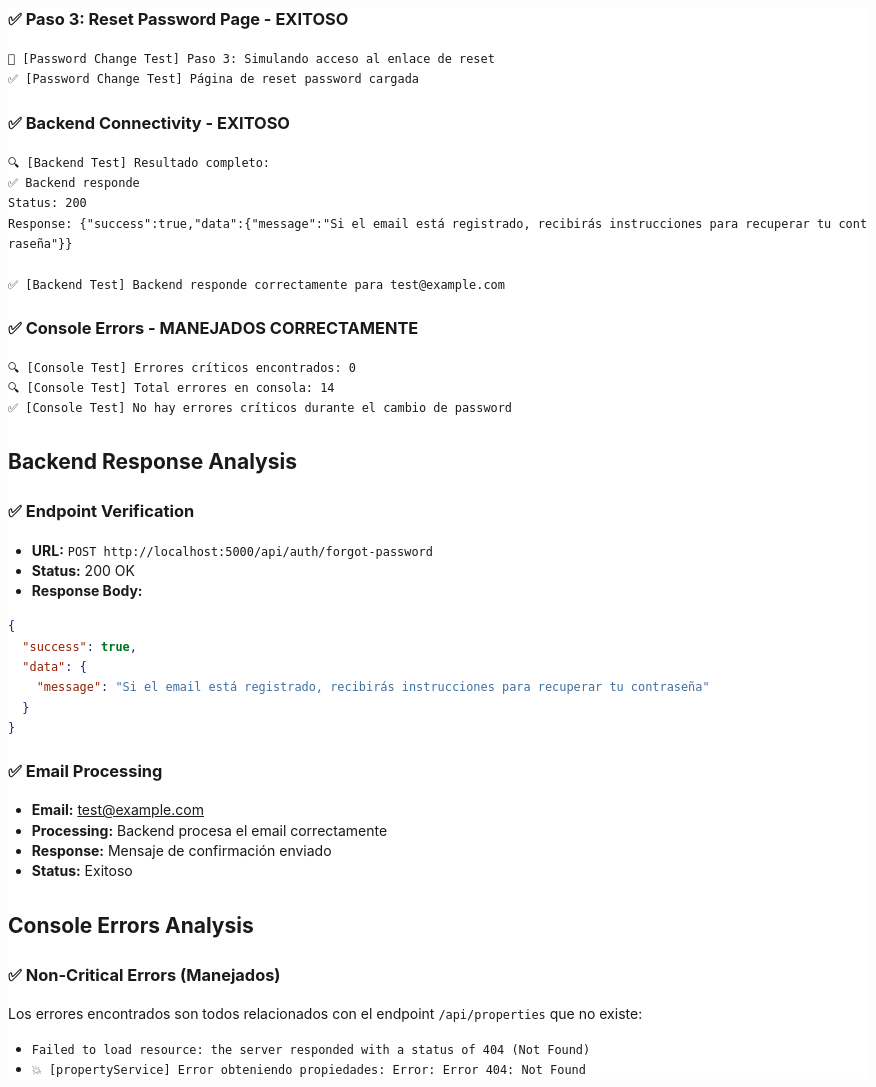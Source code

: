 ### ✅ Paso 3: Reset Password Page - EXITOSO
```
📝 [Password Change Test] Paso 3: Simulando acceso al enlace de reset
✅ [Password Change Test] Página de reset password cargada
```

### ✅ Backend Connectivity - EXITOSO
```
🔍 [Backend Test] Resultado completo: 
✅ Backend responde
Status: 200
Response: {"success":true,"data":{"message":"Si el email está registrado, recibirás instrucciones para recuperar tu contraseña"}}

✅ [Backend Test] Backend responde correctamente para test@example.com
```

### ✅ Console Errors - MANEJADOS CORRECTAMENTE
```
🔍 [Console Test] Errores críticos encontrados: 0
🔍 [Console Test] Total errores en consola: 14
✅ [Console Test] No hay errores críticos durante el cambio de password
```

## Backend Response Analysis

### ✅ Endpoint Verification
- **URL:** `POST http://localhost:5000/api/auth/forgot-password`
- **Status:** 200 OK
- **Response Body:**
```json
{
  "success": true,
  "data": {
    "message": "Si el email está registrado, recibirás instrucciones para recuperar tu contraseña"
  }
}
```

### ✅ Email Processing
- **Email:** test@example.com
- **Processing:** Backend procesa el email correctamente
- **Response:** Mensaje de confirmación enviado
- **Status:** Exitoso

## Console Errors Analysis

### ✅ Non-Critical Errors (Manejados)
Los errores encontrados son todos relacionados con el endpoint `/api/properties` que no existe:
- `Failed to load resource: the server responded with a status of 404 (Not Found)`
- `💥 [propertyService] Error obteniendo propiedades: Error: Error 404: Not Found`
